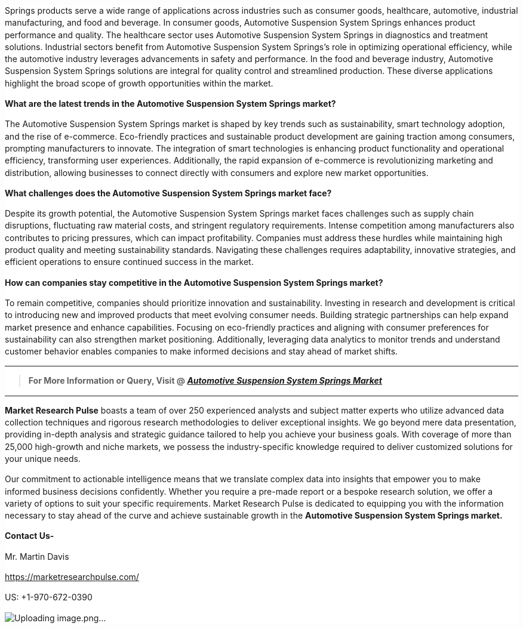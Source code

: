 Springs products serve a wide range of applications across industries such as consumer goods, healthcare, automotive, industrial manufacturing, and food and beverage. In consumer goods, Automotive Suspension System Springs enhances product performance and quality. The healthcare sector uses Automotive Suspension System Springs in diagnostics and treatment solutions. Industrial sectors benefit from Automotive Suspension System Springs&rsquo;s role in optimizing operational efficiency, while the automotive industry leverages advancements in safety and performance. In the food and beverage industry, Automotive Suspension System Springs solutions are integral for quality control and streamlined production. These diverse applications highlight the broad scope of growth opportunities within the market.</p><p><strong>What are the latest trends in the Automotive Suspension System Springs market?</strong></p><p>The Automotive Suspension System Springs market is shaped by key trends such as sustainability, smart technology adoption, and the rise of e-commerce. Eco-friendly practices and sustainable product development are gaining traction among consumers, prompting manufacturers to innovate. The integration of smart technologies is enhancing product functionality and operational efficiency, transforming user experiences. Additionally, the rapid expansion of e-commerce is revolutionizing marketing and distribution, allowing businesses to connect directly with consumers and explore new market opportunities.</p><p><strong>What challenges does the Automotive Suspension System Springs market face?</strong></p><p>Despite its growth potential, the Automotive Suspension System Springs market faces challenges such as supply chain disruptions, fluctuating raw material costs, and stringent regulatory requirements. Intense competition among manufacturers also contributes to pricing pressures, which can impact profitability. Companies must address these hurdles while maintaining high product quality and meeting sustainability standards. Navigating these challenges requires adaptability, innovative strategies, and efficient operations to ensure continued success in the market.</p><p><strong>How can companies stay competitive in the Automotive Suspension System Springs market?</strong></p><p>To remain competitive, companies should prioritize innovation and sustainability. Investing in research and development is critical to introducing new and improved products that meet evolving consumer needs. Building strategic partnerships can help expand market presence and enhance capabilities. Focusing on eco-friendly practices and aligning with consumer preferences for sustainability can also strengthen market positioning. Additionally, leveraging data analytics to monitor trends and understand customer behavior enables companies to make informed decisions and stay ahead of market shifts.</p><hr /><blockquote><p><strong>For More Information or Query, Visit @&nbsp;<em><a href="https://marketresearchpulse.com/report/98128/automotive-suspension-system-springs-market?utm_source=Linkedin&utm_medium=025">Automotive Suspension System Springs Market</a></em></strong></p></blockquote><hr /><p><strong>Market Research Pulse</strong> boasts a team of over 250 experienced analysts and subject matter experts who utilize advanced data collection techniques and rigorous research methodologies to deliver exceptional insights. We go beyond mere data presentation, providing in-depth analysis and strategic guidance tailored to help you achieve your business goals. With coverage of more than 25,000 high-growth and niche markets, we possess the industry-specific knowledge required to deliver customized solutions for your unique needs.</p><p>Our commitment to actionable intelligence means that we translate complex data into insights that empower you to make informed business decisions confidently. Whether you require a pre-made report or a bespoke research solution, we offer a variety of options to suit your specific requirements. Market Research Pulse is dedicated to equipping you with the information necessary to stay ahead of the curve and achieve sustainable growth in the <strong>Automotive Suspension System Springs market.</strong></p><p><strong>Contact Us-</strong></p><p>Mr. Martin Davis</p><p>https://marketresearchpulse.com/</p><p>US: +1-970-672-0390</p>
![Uploading image.png…]()
